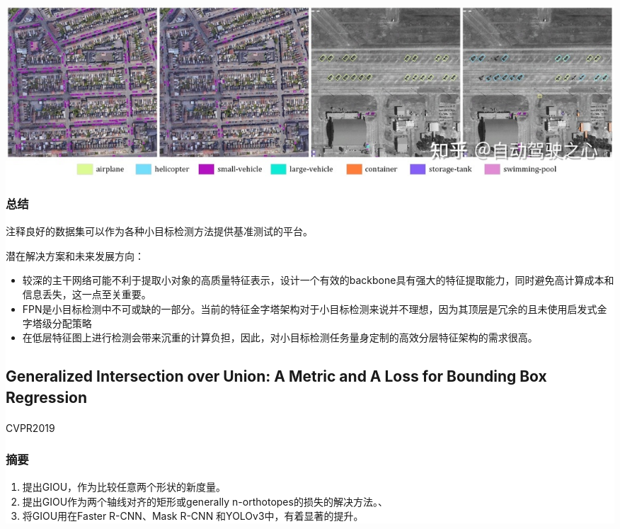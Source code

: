 ![1685089007174](image/小目标检测/1685089007174.png)

### 总结

注释良好的数据集可以作为各种小目标检测方法提供基准测试的平台。

潜在解决方案和未来发展方向：

* 较深的主干网络可能不利于提取小对象的高质量特征表示，设计一个有效的backbone具有强大的特征提取能力，同时避免高计算成本和信息丢失，这一点至关重要。
* FPN是小目标检测中不可或缺的一部分。当前的特征金字塔架构对于小目标检测来说并不理想，因为其顶层是冗余的且未使用启发式金字塔级分配策略
* 在低层特征图上进行检测会带来沉重的计算负担，因此，对小目标检测任务量身定制的高效分层特征架构的需求很高。

## Generalized Intersection over Union: A Metric and A Loss for Bounding Box Regression

CVPR2019

### 摘要

1. 提出GIOU，作为比较任意两个形状的新度量。
2. 提出GIOU作为两个轴线对齐的矩形或generally n-orthotopes的损失的解决方法。、
3. 将GIOU用在Faster R-CNN、Mask R-CNN 和YOLOv3中，有着显著的提升。
